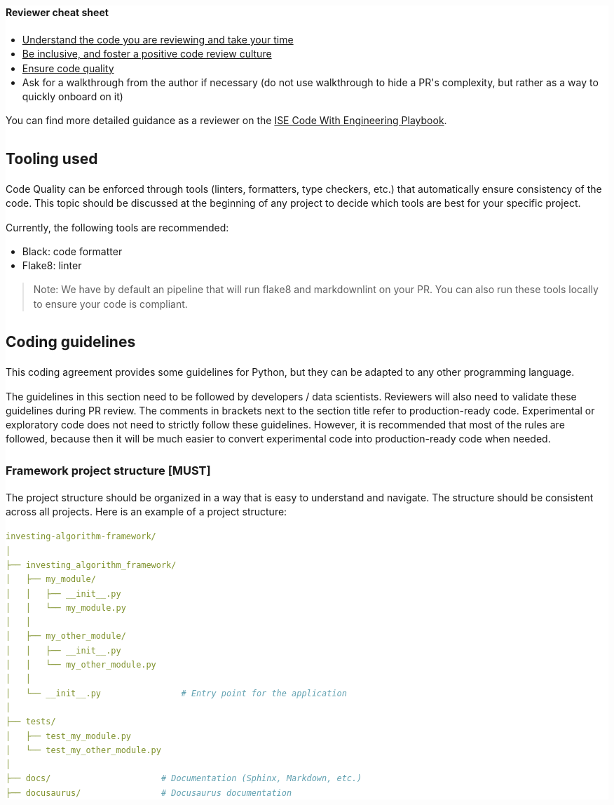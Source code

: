 #### Reviewer cheat sheet

* [Understand the code you are reviewing and take your time](https://microsoft.github.io/code-with-engineering-playbook/code-reviews/process-guidance/reviewer-guidance/#general-guidance)
* [Be inclusive, and foster a positive code review culture](https://microsoft.github.io/code-with-engineering-playbook/code-reviews/process-guidance/reviewer-guidance/#foster-a-positive-code-review-culture)
* [Ensure code quality](https://microsoft.github.io/code-with-engineering-playbook/code-reviews/process-guidance/reviewer-guidance/#code-quality-pass)
* Ask for a walkthrough from the author if necessary (do not use walkthrough to hide a PR's complexity, but rather as a way to quickly onboard on it)

You can find more detailed guidance as a reviewer on the [ISE Code With Engineering Playbook](https://microsoft.github.io/code-with-engineering-playbook/code-reviews/process-guidance/reviewer-guidance/).

## Tooling used

Code Quality can be enforced through tools (linters, formatters, type checkers, etc.) that automatically ensure consistency of the code. This topic should be discussed at the beginning of any project to decide which tools are best for your specific project.

Currently, the following tools are recommended:

* Black: code formatter
* Flake8: linter

> Note: We have by default an pipeline that will run flake8 and markdownlint on your PR. You can also run these tools locally to ensure your code is compliant.

## Coding guidelines

This coding agreement provides some guidelines for Python, but they can be adapted to any other programming language.

The guidelines in this section need to be followed by developers / data scientists. Reviewers will also need to validate these guidelines during PR review. The comments in brackets next to the section title refer to production-ready code. Experimental or exploratory code does not need to strictly follow these guidelines. However, it is recommended that most of the rules are followed, because then it will be much easier to convert experimental code into production-ready code when needed.

### Framework project structure [MUST]

The project structure should be organized in a way that is easy to understand and navigate. The structure should be consistent across all projects. Here is an example of a project structure:

```yaml
investing-algorithm-framework/
│
├── investing_algorithm_framework/
│   ├── my_module/
│   │   ├── __init__.py
│   │   └── my_module.py
│   │
│   ├── my_other_module/
│   │   ├── __init__.py
│   │   └── my_other_module.py
│   │
│   └── __init__.py                # Entry point for the application
│
├── tests/
│   ├── test_my_module.py
│   └── test_my_other_module.py
│
├── docs/                      # Documentation (Sphinx, Markdown, etc.)
├── docusaurus/                # Docusaurus documentation
```
